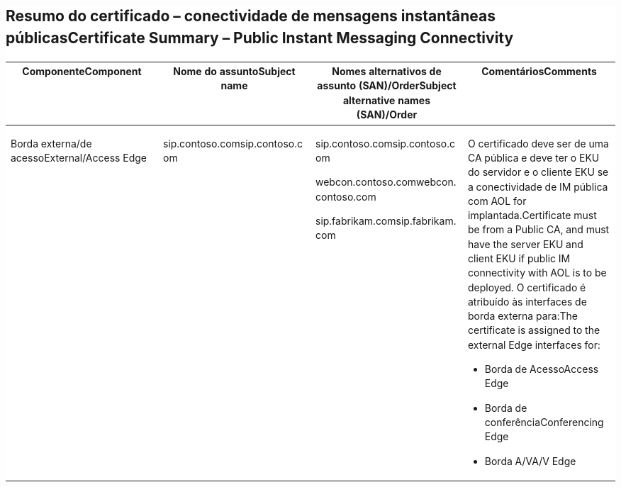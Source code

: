 ## <a name="certificate-summary--public-instant-messaging-connectivity"></a><span data-ttu-id="abe79-141">Resumo do certificado – conectividade de mensagens instantâneas públicas</span><span class="sxs-lookup"><span data-stu-id="abe79-141">Certificate Summary – Public Instant Messaging Connectivity</span></span>


<table>
<colgroup>
<col style="width: 25%" />
<col style="width: 25%" />
<col style="width: 25%" />
<col style="width: 25%" />
</colgroup>
<thead>
<tr class="header">
<th><span data-ttu-id="abe79-142">Componente</span><span class="sxs-lookup"><span data-stu-id="abe79-142">Component</span></span></th>
<th><span data-ttu-id="abe79-143">Nome do assunto</span><span class="sxs-lookup"><span data-stu-id="abe79-143">Subject name</span></span></th>
<th><span data-ttu-id="abe79-144">Nomes alternativos de assunto (SAN)/Order</span><span class="sxs-lookup"><span data-stu-id="abe79-144">Subject alternative names (SAN)/Order</span></span></th>
<th><span data-ttu-id="abe79-145">Comentários</span><span class="sxs-lookup"><span data-stu-id="abe79-145">Comments</span></span></th>
</tr>
</thead>
<tbody>
<tr class="odd">
<td><p><span data-ttu-id="abe79-146">Borda externa/de acesso</span><span class="sxs-lookup"><span data-stu-id="abe79-146">External/Access Edge</span></span></p></td>
<td><p><span data-ttu-id="abe79-147">sip.contoso.com</span><span class="sxs-lookup"><span data-stu-id="abe79-147">sip.contoso.com</span></span></p></td>
<td><p><span data-ttu-id="abe79-148">sip.contoso.com</span><span class="sxs-lookup"><span data-stu-id="abe79-148">sip.contoso.com</span></span></p>
<p><span data-ttu-id="abe79-149">webcon.contoso.com</span><span class="sxs-lookup"><span data-stu-id="abe79-149">webcon.contoso.com</span></span></p>
<p><span data-ttu-id="abe79-150">sip.fabrikam.com</span><span class="sxs-lookup"><span data-stu-id="abe79-150">sip.fabrikam.com</span></span></p></td>
<td><p><span data-ttu-id="abe79-151">O certificado deve ser de uma CA pública e deve ter o EKU do servidor e o cliente EKU se a conectividade de IM pública com AOL for implantada.</span><span class="sxs-lookup"><span data-stu-id="abe79-151">Certificate must be from a Public CA, and must have the server EKU and client EKU if public IM connectivity with AOL is to be deployed.</span></span> <span data-ttu-id="abe79-152">O certificado é atribuído às interfaces de borda externa para:</span><span class="sxs-lookup"><span data-stu-id="abe79-152">The certificate is assigned to the external Edge interfaces for:</span></span></p>
<ul>
<li><p><span data-ttu-id="abe79-153">Borda de Acesso</span><span class="sxs-lookup"><span data-stu-id="abe79-153">Access Edge</span></span></p></li>
<li><p><span data-ttu-id="abe79-154">Borda de conferência</span><span class="sxs-lookup"><span data-stu-id="abe79-154">Conferencing Edge</span></span></p></li>
<li><p><span data-ttu-id="abe79-155">Borda A/V</span><span class="sxs-lookup"><span data-stu-id="abe79-155">A/V Edge</span></span></p></li>
</ul>